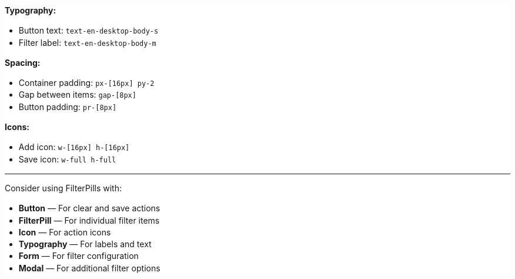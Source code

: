 **Typography:**

- Button text: `text-en-desktop-body-s`
- Filter label: `text-en-desktop-body-m`

**Spacing:**

- Container padding: `px-[16px] py-2`
- Gap between items: `gap-[8px]`
- Button padding: `pr-[8px]`

**Icons:**

- Add icon: `w-[16px] h-[16px]`
- Save icon: `w-full h-full`

---

Consider using FilterPills with:

- **Button** — For clear and save actions
- **FilterPill** — For individual filter items
- **Icon** — For action icons
- **Typography** — For labels and text
- **Form** — For filter configuration
- **Modal** — For additional filter options
